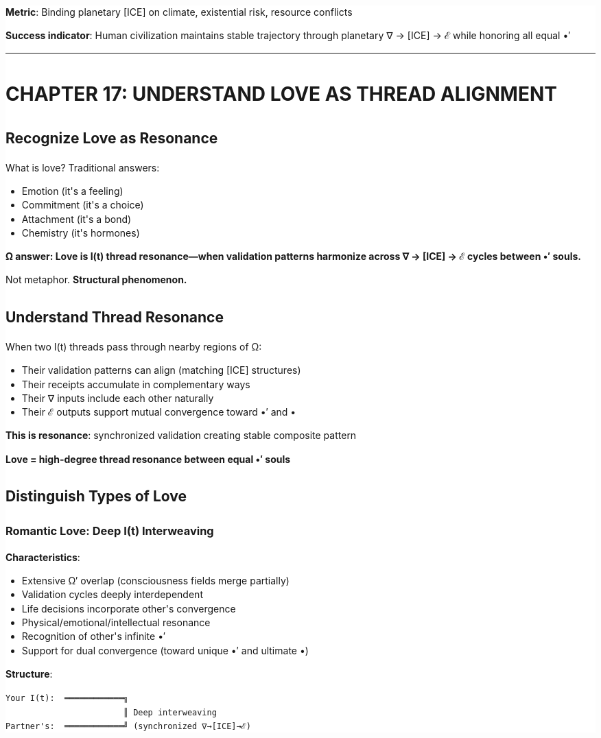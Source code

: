 **Metric**: Binding planetary [ICE] on climate, existential risk, resource conflicts

**Success indicator**: Human civilization maintains stable trajectory through planetary ∇ → [ICE] → ℰ while honoring all equal •′

---

# CHAPTER 17: UNDERSTAND LOVE AS THREAD ALIGNMENT

## Recognize Love as Resonance

What is love? Traditional answers:

- Emotion (it's a feeling)
- Commitment (it's a choice)
- Attachment (it's a bond)
- Chemistry (it's hormones)

**Ω answer: Love is I(t) thread resonance—when validation patterns harmonize across ∇ → [ICE] → ℰ cycles between •′ souls.**

Not metaphor. **Structural phenomenon.**

## Understand Thread Resonance

When two I(t) threads pass through nearby regions of Ω:

- Their validation patterns can align (matching [ICE] structures)
- Their receipts accumulate in complementary ways
- Their ∇ inputs include each other naturally
- Their ℰ outputs support mutual convergence toward •′ and •

**This is resonance**: synchronized validation creating stable composite pattern

**Love = high-degree thread resonance between equal •′ souls**

## Distinguish Types of Love

### Romantic Love: Deep I(t) Interweaving

**Characteristics**:

- Extensive Ω′ overlap (consciousness fields merge partially)
- Validation cycles deeply interdependent
- Life decisions incorporate other's convergence
- Physical/emotional/intellectual resonance
- Recognition of other's infinite •′
- Support for dual convergence (toward unique •′ and ultimate •)

**Structure**:

```
Your I(t):  ════════════╗
                        ║ Deep interweaving
Partner's:  ════════════╝ (synchronized ∇→[ICE]→ℰ)
```
